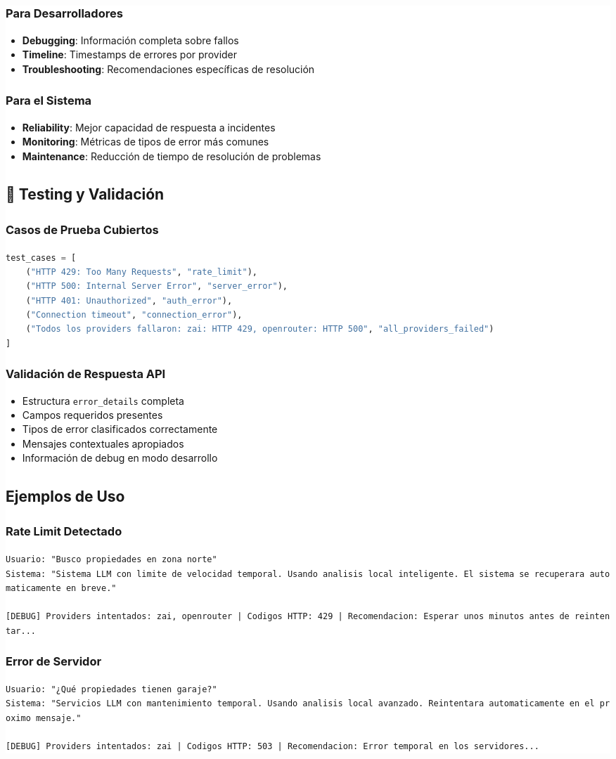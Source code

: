 ### Para Desarrolladores
- **Debugging**: Información completa sobre fallos
- **Timeline**: Timestamps de errores por provider
- **Troubleshooting**: Recomendaciones específicas de resolución

### Para el Sistema
- **Reliability**: Mejor capacidad de respuesta a incidentes
- **Monitoring**: Métricas de tipos de error más comunes
- **Maintenance**: Reducción de tiempo de resolución de problemas

## 🧪 Testing y Validación

### Casos de Prueba Cubiertos

```python
test_cases = [
    ("HTTP 429: Too Many Requests", "rate_limit"),
    ("HTTP 500: Internal Server Error", "server_error"),
    ("HTTP 401: Unauthorized", "auth_error"),
    ("Connection timeout", "connection_error"),
    ("Todos los providers fallaron: zai: HTTP 429, openrouter: HTTP 500", "all_providers_failed")
]
```

### Validación de Respuesta API

-  Estructura `error_details` completa
-  Campos requeridos presentes
-  Tipos de error clasificados correctamente
-  Mensajes contextuales apropiados
-  Información de debug en modo desarrollo

##  Ejemplos de Uso

### Rate Limit Detectado
```
Usuario: "Busco propiedades en zona norte"
Sistema: "Sistema LLM con limite de velocidad temporal. Usando analisis local inteligente. El sistema se recuperara automaticamente en breve."

[DEBUG] Providers intentados: zai, openrouter | Codigos HTTP: 429 | Recomendacion: Esperar unos minutos antes de reintentar...
```

### Error de Servidor
```
Usuario: "¿Qué propiedades tienen garaje?"
Sistema: "Servicios LLM con mantenimiento temporal. Usando analisis local avanzado. Reintentara automaticamente en el proximo mensaje."

[DEBUG] Providers intentados: zai | Codigos HTTP: 503 | Recomendacion: Error temporal en los servidores...
```

